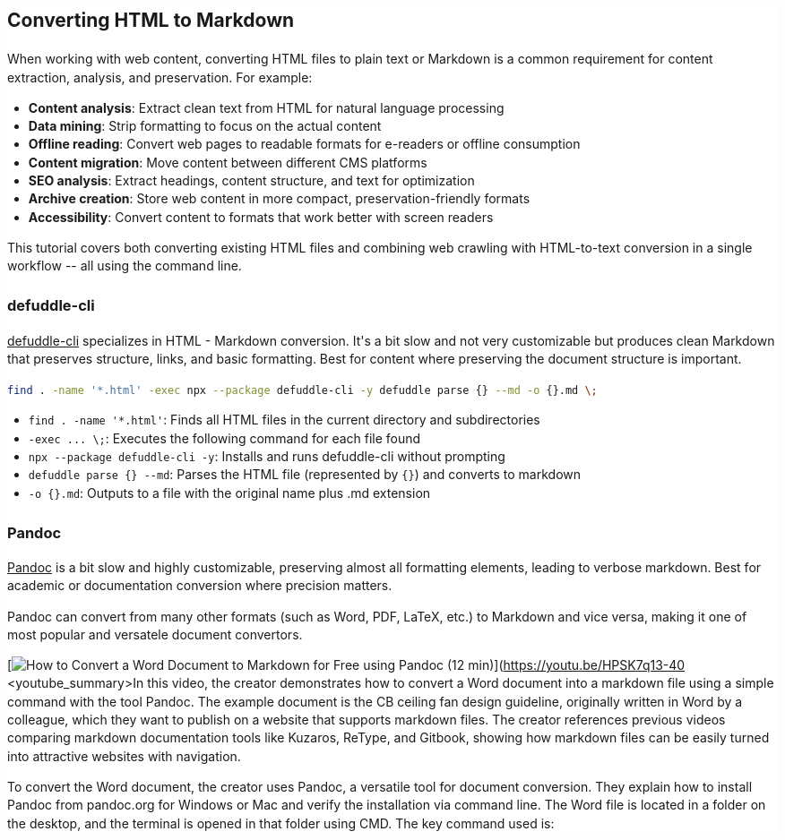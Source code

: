 ## Converting HTML to Markdown

When working with web content, converting HTML files to plain text or Markdown is a common requirement for content extraction, analysis, and preservation. For example:

- **Content analysis**: Extract clean text from HTML for natural language processing
- **Data mining**: Strip formatting to focus on the actual content
- **Offline reading**: Convert web pages to readable formats for e-readers or offline consumption
- **Content migration**: Move content between different CMS platforms
- **SEO analysis**: Extract headings, content structure, and text for optimization
- **Archive creation**: Store web content in more compact, preservation-friendly formats
- **Accessibility**: Convert content to formats that work better with screen readers

This tutorial covers both converting existing HTML files and combining web crawling with HTML-to-text conversion in a single workflow -- all using the command line.

### defuddle-cli

[defuddle-cli](https://github.com/defuddle/defuddle) specializes in HTML - Markdown conversion. It's a bit slow and not very customizable but produces clean Markdown that preserves structure, links, and basic formatting. Best for content where preserving the document structure is important.

```bash
find . -name '*.html' -exec npx --package defuddle-cli -y defuddle parse {} --md -o {}.md \;
```

- `find . -name '*.html'`: Finds all HTML files in the current directory and subdirectories
- `-exec ... \;`: Executes the following command for each file found
- `npx --package defuddle-cli -y`: Installs and runs defuddle-cli without prompting
- `defuddle parse {} --md`: Parses the HTML file (represented by `{}`) and converts to markdown
- `-o {}.md`: Outputs to a file with the original name plus .md extension

### Pandoc

[Pandoc](https://pandoc.org/) is a bit slow and highly customizable, preserving almost all formatting elements, leading to verbose markdown. Best for academic or documentation conversion where precision matters.

Pandoc can convert from many other formats (such as Word, PDF, LaTeX, etc.) to Markdown and vice versa, making it one of most popular and versatele document convertors.

[![How to Convert a Word Document to Markdown for Free using Pandoc (12 min)](https://i.ytimg.com/vi/HPSK7q13-40/sddefault.jpg)](https://youtu.be/HPSK7q13-40
<youtube_summary>In this video, the creator demonstrates how to convert a Word document into a markdown file using a simple command with the tool Pandoc. The example document is the CB ceiling fan design guideline, originally written in Word by a colleague, which they want to publish on a website that supports markdown files. The creator references previous videos comparing markdown documentation tools like Kuzaros, ReType, and Gitbook, showing how markdown files can be easily turned into attractive websites with navigation.

To convert the Word document, the creator uses Pandoc, a versatile tool for document conversion. They explain how to install Pandoc from pandoc.org for Windows or Mac and verify the installation via command line. The Word file is located in a folder on the desktop, and the terminal is opened in that folder using CMD. The key command used is:
